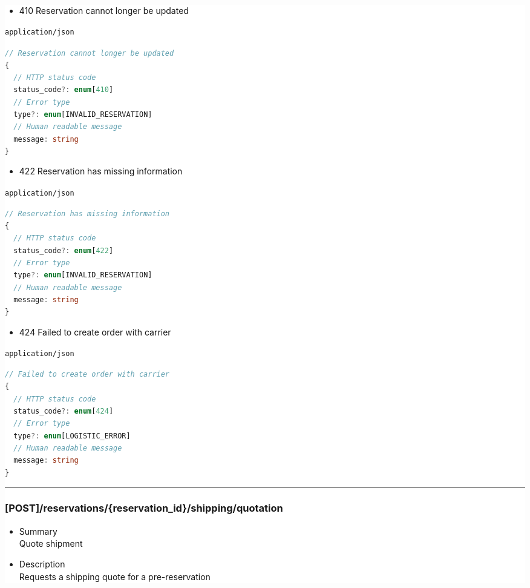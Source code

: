 - 410 Reservation cannot longer be updated

`application/json`

```ts
// Reservation cannot longer be updated
{
  // HTTP status code
  status_code?: enum[410]
  // Error type
  type?: enum[INVALID_RESERVATION]
  // Human readable message
  message: string
}
```

- 422 Reservation has missing information

`application/json`

```ts
// Reservation has missing information
{
  // HTTP status code
  status_code?: enum[422]
  // Error type
  type?: enum[INVALID_RESERVATION]
  // Human readable message
  message: string
}
```

- 424 Failed to create order with carrier

`application/json`

```ts
// Failed to create order with carrier
{
  // HTTP status code
  status_code?: enum[424]
  // Error type
  type?: enum[LOGISTIC_ERROR]
  // Human readable message
  message: string
}
```

***

### [POST]/reservations/{reservation_id}/shipping/quotation

- Summary  
Quote shipment

- Description  
Requests a shipping quote for a pre-reservation
